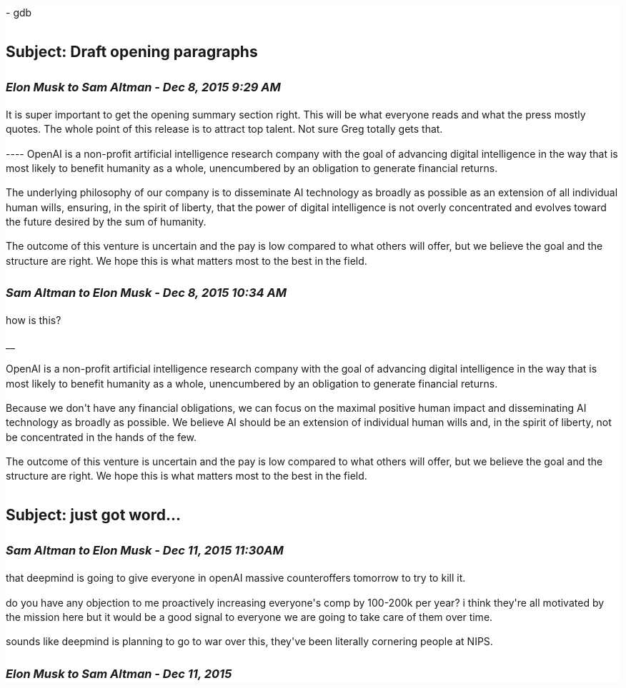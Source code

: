 \- gdb

**Subject:** Draft opening paragraphs
-------------------------------------

### _**Elon Musk** to Sam Altman - Dec 8, 2015 9:29 AM_

It is super important to get the opening summary section right. This will be what everyone reads and what the press mostly quotes. The whole point of this release is to attract top talent. Not sure Greg totally gets that.

\---- OpenAI is a non-profit artificial intelligence research company with the goal of advancing digital intelligence in the way that is most likely to benefit humanity as a whole, unencumbered by an obligation to generate financial returns.

The underlying philosophy of our company is to disseminate AI technology as broadly as possible as an extension of all individual human wills, ensuring, in the spirit of liberty, that the power of digital intelligence is not overly concentrated and evolves toward the future desired by the sum of humanity.

The outcome of this venture is uncertain and the pay is low compared to what others will offer, but we believe the goal and the structure are right. We hope this is what matters most to the best in the field.

### _**Sam Altman** to Elon Musk - Dec 8, 2015 10:34 AM_

how is this?

\_\_

OpenAI is a non-profit artificial intelligence research company with the goal of advancing digital intelligence in the way that is most likely to benefit humanity as a whole, unencumbered by an obligation to generate financial returns.

Because we don't have any financial obligations, we can focus on the maximal positive human impact and disseminating AI technology as broadly as possible. We believe AI should be an extension of individual human wills and, in the spirit of liberty, not be concentrated in the hands of the few.

The outcome of this venture is uncertain and the pay is low compared to what others will offer, but we believe the goal and the structure are right. We hope this is what matters most to the best in the field.

**Subject:** just got word...
-----------------------------

### _**Sam Altman** to Elon Musk - Dec 11, 2015 11:30AM_

that deepmind is going to give everyone in openAI massive counteroffers tomorrow to try to kill it.

do you have any objection to me proactively increasing everyone's comp by 100-200k per year? i think they're all motivated by the mission here but it would be a good signal to everyone we are going to take care of them over time.

sounds like deepmind is planning to go to war over this, they've been literally cornering people at NIPS.

### _**Elon Musk** to Sam Altman - Dec 11, 2015_
